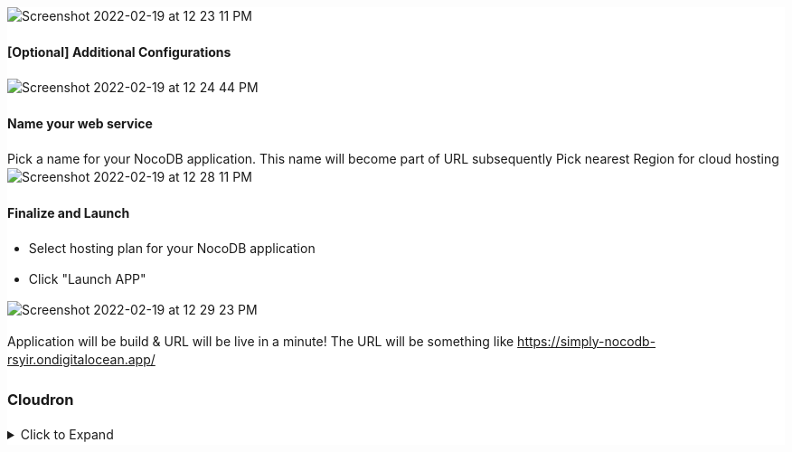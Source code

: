  ![Screenshot 2022-02-19 at 12 23 11 PM](https://user-images.githubusercontent.com/86527202/154790564-1dcb5e33-3a57-471a-a44c-835a410a0cb7.png)

  #### [Optional] Additional Configurations

  ![Screenshot 2022-02-19 at 12 24 44 PM](https://user-images.githubusercontent.com/86527202/154790565-c0234b2e-ad50-4042-90b6-4f8798f1d585.png)

  #### Name your web service
  Pick a name for your NocoDB application. This name will become part of URL subsequently
  Pick nearest Region for cloud hosting
  ![Screenshot 2022-02-19 at 12 28 11 PM](https://user-images.githubusercontent.com/86527202/154790567-a6e65e4e-9aa0-4edb-998e-da8803ad6e23.png)

  #### Finalize and Launch

  - Select hosting plan for your NocoDB application

  - Click "Launch APP"
  
  ![Screenshot 2022-02-19 at 12 29 23 PM](https://user-images.githubusercontent.com/86527202/154790570-62044713-5cca-4d06-82ec-f3cc257218a1.png)

  Application will be build & URL will be live in a minute! The URL will be something like https://simply-nocodb-rsyir.ondigitalocean.app/

</details>

### Cloudron

<details><summary>Click to Expand</summary></details>
